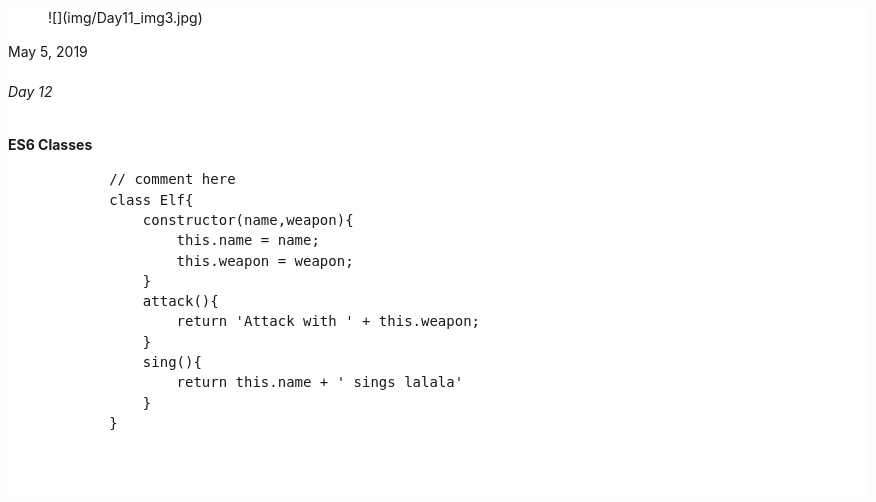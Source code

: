 <figure>![](img/Day11_img3.jpg)</figure>

</div>

<div class="box day">

<div class="heading"><span class="date">May 5, 2019</span>

###### Day 12

</div>

**ES6 Classes**

<pre>            <span class="comment">// comment here</span>
            class Elf{
                constructor(name,weapon){
                    this.name = name;
                    this.weapon = weapon;
                }
                attack(){
                    return 'Attack with ' + this.weapon;
                }
                sing(){
                    return this.name + ' sings lalala'
                }
            }

